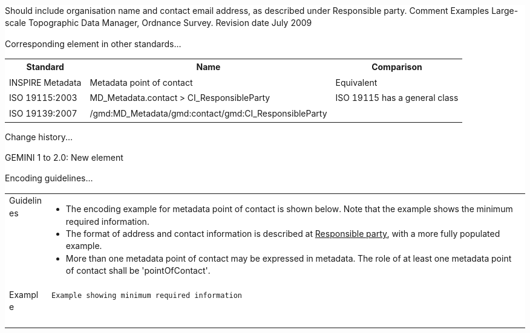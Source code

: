 <td><rules>Should include organisation name and contact email address, as described under
          Responsible party.</rules></td>
</tr>
<tr>
<td class="tbold"><span title="Other comments about the element">Comment</span></td>
<td><comments></comments></td>
</tr>
<tr>
<td class="tbold">Examples</td>
<td><examples>Large-scale Topographic Data Manager, Ordnance Survey.</examples></td>
</tr>
<tr>
<td class="tbold"><span title="Date of most recent substantive revision">Revision date</span></td>
<td>July 2009</td>
</tr>
</table></div>
<div><p class="readmore"><a onclick="$('#compare35').toggle();">						
						Corresponding element in other standards...</a></p></div>
<div id="compare35" class="gemini-expander"><table><tbody>
<tr>
<th>Standard</th>
<th>Name</th>
<th>Comparison</th>
</tr>
<tr>
<td class="thOther"><span title="INSPIRE Metadata Implementing Rules, version 2.0.1">INSPIRE Metadata</span></td>
<td><name>Metadata point of contact</name></td>
<td><comparison>Equivalent</comparison></td>
</tr>
<tr>
<td class="thOther">ISO 19115:2003</td>
<td><name>MD_Metadata.contact &gt; CI_ResponsibleParty</name></td>
<td><comparison>ISO 19115 has a general class</comparison></td>
</tr>
<tr>
<td class="thOther">ISO 19139:2007</td>
<td><name>/gmd:MD_Metadata/gmd:contact/gmd:CI_ResponsibleParty</name></td>
<td><comparison></comparison></td>
</tr>
</tbody></table></div>
<div><p class="readmore"><a onclick="$('#history35').toggle();">						
						Change history...</a></p></div>
<div id="history35" class="gemini-expander"><history>GEMINI 1 to 2.0: New element</history></div>
<div><p class="readmore"><a onclick="$('#coding35').toggle();">						
						Encoding guidelines...</a></p></div>
<div id="coding35" class="gemini-expander"><table>
<tr>
<td class="tbold">Guidelines</td>
<td><codingrules>
          <ul>
            <li>The encoding example for metadata point of contact is shown below. Note that the
              example shows the minimum required information.</li>
            <li>The format of address and contact information is described at <a href="/component/content/article?id=1048#2.2.8">Responsible party</a>, with a more
              fully populated example.</li>
            <li>More than one metadata point of contact may be expressed in metadata. The role of at
              least one metadata point of contact shall be 'pointOfContact'.</li>
          </ul>
        </codingrules></td>
</tr>
<tr>
<td class="tbold">Example</td>
<td><code>Example showing minimum required information